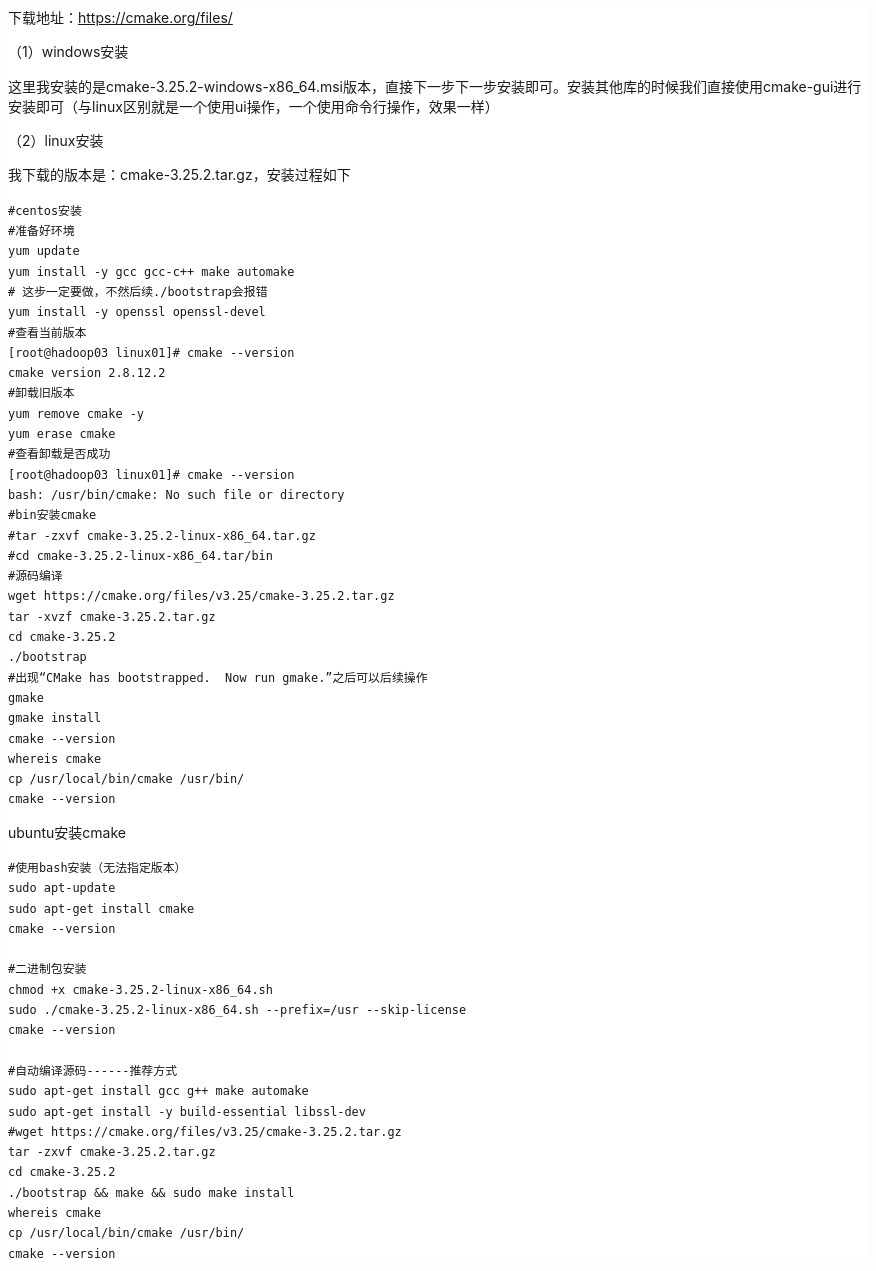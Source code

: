 下载地址：https://cmake.org/files/

（1）windows安装

这里我安装的是cmake-3.25.2-windows-x86_64.msi版本，直接下一步下一步安装即可。安装其他库的时候我们直接使用cmake-gui进行安装即可（与linux区别就是一个使用ui操作，一个使用命令行操作，效果一样）

（2）linux安装

我下载的版本是：cmake-3.25.2.tar.gz，安装过程如下

```shell
#centos安装
#准备好环境
yum update
yum install -y gcc gcc-c++ make automake
# 这步一定要做，不然后续./bootstrap会报错
yum install -y openssl openssl-devel
#查看当前版本
[root@hadoop03 linux01]# cmake --version
cmake version 2.8.12.2
#卸载旧版本
yum remove cmake -y
yum erase cmake
#查看卸载是否成功
[root@hadoop03 linux01]# cmake --version
bash: /usr/bin/cmake: No such file or directory
#bin安装cmake
#tar -zxvf cmake-3.25.2-linux-x86_64.tar.gz
#cd cmake-3.25.2-linux-x86_64.tar/bin
#源码编译
wget https://cmake.org/files/v3.25/cmake-3.25.2.tar.gz
tar -xvzf cmake-3.25.2.tar.gz
cd cmake-3.25.2
./bootstrap
#出现“CMake has bootstrapped.  Now run gmake.”之后可以后续操作
gmake
gmake install
cmake --version
whereis cmake
cp /usr/local/bin/cmake /usr/bin/
cmake --version
```

ubuntu安装cmake

```shell
#使用bash安装（无法指定版本）
sudo apt-update
sudo apt-get install cmake
cmake --version

#二进制包安装
chmod +x cmake-3.25.2-linux-x86_64.sh
sudo ./cmake-3.25.2-linux-x86_64.sh --prefix=/usr --skip-license
cmake --version

#自动编译源码------推荐方式
sudo apt-get install gcc g++ make automake 
sudo apt-get install -y build-essential libssl-dev
#wget https://cmake.org/files/v3.25/cmake-3.25.2.tar.gz
tar -zxvf cmake-3.25.2.tar.gz
cd cmake-3.25.2
./bootstrap && make && sudo make install
whereis cmake
cp /usr/local/bin/cmake /usr/bin/
cmake --version
```